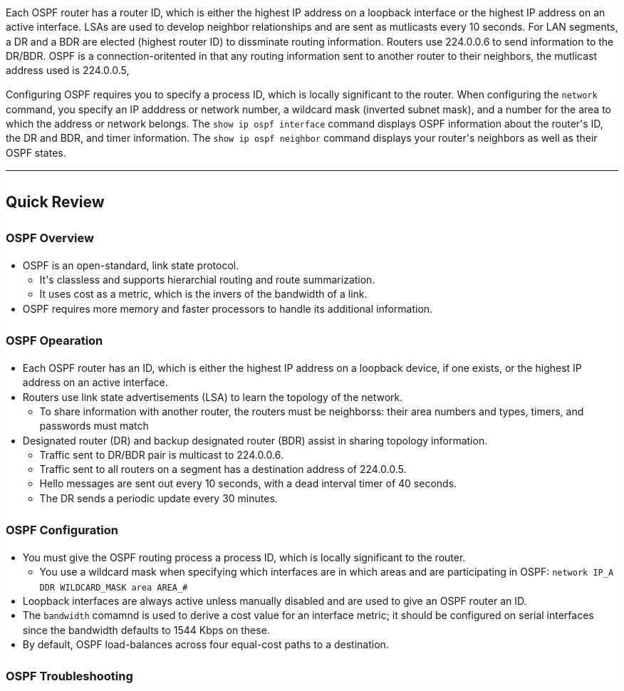 Each OSPF router has a router ID, which is either the highest IP address on a loopback interface or the highest IP address on an active interface.
LSAs are used to develop neighbor relationships and are sent as mutlicasts every 10 seconds.
For LAN segments, a DR and a BDR are elected (highest router ID) to dissminate routing information.
Routers use 224.0.0.6 to send information to the DR/BDR. OSPF is a connection-oritented in that any routing information sent to another router to their neighbors, the mutlicast address used is 224.0.0.5,

Configuring OSPF requires you to specify a process ID, which is locally significant to the router.
When configuring the `network` command, you specify an IP adddress or network number, a wildcard mask (inverted subnet mask), and a number for the area to which the address or network belongs.
The `show ip ospf interface` command displays OSPF information about the router's ID, the DR and BDR, and timer information.
The `show ip ospf neighbor` command displays your router's neighbors as well as their OSPF states.

---

## Quick Review

### OSPF Overview

* OSPF is an open-standard, link state protocol.
	* It's classless and supports hierarchial routing and route summarization.
	* It uses cost as a metric, which is the invers of the bandwidth of a link.
* OSPF requires more memory and faster processors to handle its additional information.

### OSPF Opearation

* Each OSPF router has an ID, which is either the highest IP address on a loopback device, if one exists, or the highest IP address on an active interface.
* Routers use link state advertisements (LSA) to learn the topology of the network.
	* To share information with another router, the routers must be neighborss: their area numbers and types, timers, and passwords must match
* Designated router (DR) and backup designated router (BDR) assist in sharing topology information.
	* Traffic sent to DR/BDR pair is multicast to 224.0.0.6.
	* Traffic sent to all routers on a segment has a destination address of 224.0.0.5.
	* Hello messages are sent out every 10 seconds, with a dead interval timer of 40 seconds.
	* The DR sends a periodic update every 30 minutes.

### OSPF Configuration

* You must give the OSPF routing process a process ID, which is locally significant to the router.
	* You use a wildcard mask when specifying which interfaces are in which areas and are participating in OSPF: `network IP_ADDR WILDCARD_MASK area AREA_#`
* Loopback interfaces are always active unless manually disabled and are used to give an OSPF router an ID.
* The `bandwidth` comamnd is used to derive a cost value for an interface metric; it should be configured on serial interfaces since the bandwidth defaults to 1544 Kbps on these.
* By default, OSPF load-balances across four equal-cost paths to a destination.

### OSPF Troubleshooting
